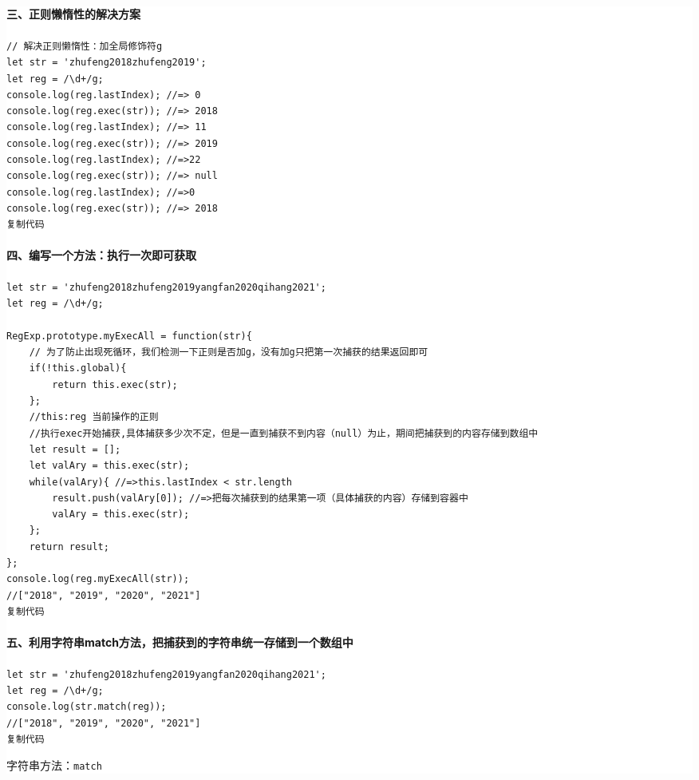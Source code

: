 #### 三、正则懒惰性的解决方案

```
// 解决正则懒惰性：加全局修饰符g
let str = 'zhufeng2018zhufeng2019';
let reg = /\d+/g;
console.log(reg.lastIndex); //=> 0
console.log(reg.exec(str)); //=> 2018
console.log(reg.lastIndex); //=> 11
console.log(reg.exec(str)); //=> 2019
console.log(reg.lastIndex); //=>22
console.log(reg.exec(str)); //=> null
console.log(reg.lastIndex); //=>0
console.log(reg.exec(str)); //=> 2018
复制代码
```

#### 四、编写一个方法：执行一次即可获取

```
let str = 'zhufeng2018zhufeng2019yangfan2020qihang2021';
let reg = /\d+/g;

RegExp.prototype.myExecAll = function(str){
    // 为了防止出现死循环，我们检测一下正则是否加g，没有加g只把第一次捕获的结果返回即可
    if(!this.global){
        return this.exec(str);
    };
    //this:reg 当前操作的正则
    //执行exec开始捕获,具体捕获多少次不定，但是一直到捕获不到内容（null）为止，期间把捕获到的内容存储到数组中
    let result = [];
    let valAry = this.exec(str);
    while(valAry){ //=>this.lastIndex < str.length
        result.push(valAry[0]); //=>把每次捕获到的结果第一项（具体捕获的内容）存储到容器中
        valAry = this.exec(str);
    };
    return result;
};
console.log(reg.myExecAll(str));
//["2018", "2019", "2020", "2021"]
复制代码
```

#### 五、利用字符串match方法，把捕获到的字符串统一存储到一个数组中

```
let str = 'zhufeng2018zhufeng2019yangfan2020qihang2021';
let reg = /\d+/g;
console.log(str.match(reg)); 
//["2018", "2019", "2020", "2021"]
复制代码
```

字符串方法：`match`
